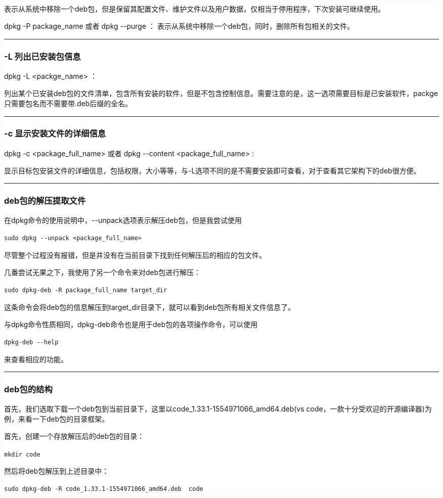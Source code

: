 表示从系统中移除一个deb包，但是保留其配置文件、维护文件以及用户数据，仅相当于停用程序，下次安装可继续使用。  

dpkg -P package_name 或者 dpkg --purge ： 表示从系统中移除一个deb包，同时，删除所有包相关的文件。  


****  

### -L 列出已安装包信息
dpkg -L <packge_name> ： 

列出某个已安装deb包的文件清单，包含所有安装的软件，但是不包含控制信息。需要注意的是，这一选项需要目标是已安装软件，packge只需要包名而不需要带.deb后缀的全名。  


****  

### -c 显示安装文件的详细信息
dpkg -c <package_full_name> 或者 dpkg --content <package_full_name> : 

显示目标包安装文件的详细信息，包括权限，大小等等，与-L选项不同的是不需要安装即可查看，对于查看其它架构下的deb很方便。  


****  

### deb包的解压提取文件

在dpkg命令的使用说明中，--unpack选项表示解压deb包，但是我尝试使用
```
sudo dpkg --unpack <package_full_name>
```
尽管整个过程没有报错，但是并没有在当前目录下找到任何解压后的相应的包文件。   

几番尝试无果之下，我使用了另一个命令来对deb包进行解压：
```
sudo dpkg-deb -R package_full_name target_dir
```
这条命令会将deb包的信息解压到target_dir目录下，就可以看到deb包所有相关文件信息了。  

与dpkg命令性质相同，dpkg-deb命令也是用于deb包的各项操作命令，可以使用
```
dpkg-deb --help 
```
来查看相应的功能。  


****  

### deb包的结构
首先，我们选取下载一个deb包到当前目录下，这里以code_1.33.1-1554971066_amd64.deb(vs code，一款十分受欢迎的开源编译器)为例，来看一下deb包的目录框架。  

首先，创建一个存放解压后的deb包的目录：


```  
mkdir code
```  

然后将deb包解压到上述目录中：


```  
sudo dpkg-deb -R code_1.33.1-1554971066_amd64.deb  code
```  
